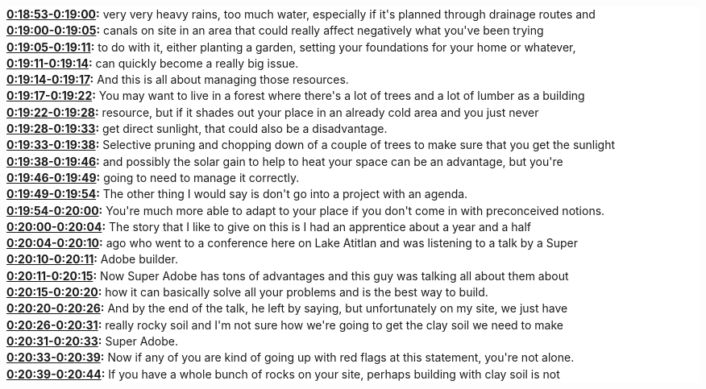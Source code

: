 **[0:18:53-0:19:00](https://regenerativeskills.com/abundantedge-an-intro-to-design-and-siting-for-natural-buildings-087/#t=0:18:53):**  very very heavy rains, too much water, especially if it's planned through drainage routes and  
**[0:19:00-0:19:05](https://regenerativeskills.com/abundantedge-an-intro-to-design-and-siting-for-natural-buildings-087/#t=0:19:00):**  canals on site in an area that could really affect negatively what you've been trying  
**[0:19:05-0:19:11](https://regenerativeskills.com/abundantedge-an-intro-to-design-and-siting-for-natural-buildings-087/#t=0:19:05):**  to do with it, either planting a garden, setting your foundations for your home or whatever,  
**[0:19:11-0:19:14](https://regenerativeskills.com/abundantedge-an-intro-to-design-and-siting-for-natural-buildings-087/#t=0:19:11):**  can quickly become a really big issue.  
**[0:19:14-0:19:17](https://regenerativeskills.com/abundantedge-an-intro-to-design-and-siting-for-natural-buildings-087/#t=0:19:14):**  And this is all about managing those resources.  
**[0:19:17-0:19:22](https://regenerativeskills.com/abundantedge-an-intro-to-design-and-siting-for-natural-buildings-087/#t=0:19:17):**  You may want to live in a forest where there's a lot of trees and a lot of lumber as a building  
**[0:19:22-0:19:28](https://regenerativeskills.com/abundantedge-an-intro-to-design-and-siting-for-natural-buildings-087/#t=0:19:22):**  resource, but if it shades out your place in an already cold area and you just never  
**[0:19:28-0:19:33](https://regenerativeskills.com/abundantedge-an-intro-to-design-and-siting-for-natural-buildings-087/#t=0:19:28):**  get direct sunlight, that could also be a disadvantage.  
**[0:19:33-0:19:38](https://regenerativeskills.com/abundantedge-an-intro-to-design-and-siting-for-natural-buildings-087/#t=0:19:33):**  Selective pruning and chopping down of a couple of trees to make sure that you get the sunlight  
**[0:19:38-0:19:46](https://regenerativeskills.com/abundantedge-an-intro-to-design-and-siting-for-natural-buildings-087/#t=0:19:38):**  and possibly the solar gain to help to heat your space can be an advantage, but you're  
**[0:19:46-0:19:49](https://regenerativeskills.com/abundantedge-an-intro-to-design-and-siting-for-natural-buildings-087/#t=0:19:46):**  going to need to manage it correctly.  
**[0:19:49-0:19:54](https://regenerativeskills.com/abundantedge-an-intro-to-design-and-siting-for-natural-buildings-087/#t=0:19:49):**  The other thing I would say is don't go into a project with an agenda.  
**[0:19:54-0:20:00](https://regenerativeskills.com/abundantedge-an-intro-to-design-and-siting-for-natural-buildings-087/#t=0:19:54):**  You're much more able to adapt to your place if you don't come in with preconceived notions.  
**[0:20:00-0:20:04](https://regenerativeskills.com/abundantedge-an-intro-to-design-and-siting-for-natural-buildings-087/#t=0:20:00):**  The story that I like to give on this is I had an apprentice about a year and a half  
**[0:20:04-0:20:10](https://regenerativeskills.com/abundantedge-an-intro-to-design-and-siting-for-natural-buildings-087/#t=0:20:04):**  ago who went to a conference here on Lake Atitlan and was listening to a talk by a Super  
**[0:20:10-0:20:11](https://regenerativeskills.com/abundantedge-an-intro-to-design-and-siting-for-natural-buildings-087/#t=0:20:10):**  Adobe builder.  
**[0:20:11-0:20:15](https://regenerativeskills.com/abundantedge-an-intro-to-design-and-siting-for-natural-buildings-087/#t=0:20:11):**  Now Super Adobe has tons of advantages and this guy was talking all about them about  
**[0:20:15-0:20:20](https://regenerativeskills.com/abundantedge-an-intro-to-design-and-siting-for-natural-buildings-087/#t=0:20:15):**  how it can basically solve all your problems and is the best way to build.  
**[0:20:20-0:20:26](https://regenerativeskills.com/abundantedge-an-intro-to-design-and-siting-for-natural-buildings-087/#t=0:20:20):**  And by the end of the talk, he left by saying, but unfortunately on my site, we just have  
**[0:20:26-0:20:31](https://regenerativeskills.com/abundantedge-an-intro-to-design-and-siting-for-natural-buildings-087/#t=0:20:26):**  really rocky soil and I'm not sure how we're going to get the clay soil we need to make  
**[0:20:31-0:20:33](https://regenerativeskills.com/abundantedge-an-intro-to-design-and-siting-for-natural-buildings-087/#t=0:20:31):**  Super Adobe.  
**[0:20:33-0:20:39](https://regenerativeskills.com/abundantedge-an-intro-to-design-and-siting-for-natural-buildings-087/#t=0:20:33):**  Now if any of you are kind of going up with red flags at this statement, you're not alone.  
**[0:20:39-0:20:44](https://regenerativeskills.com/abundantedge-an-intro-to-design-and-siting-for-natural-buildings-087/#t=0:20:39):**  If you have a whole bunch of rocks on your site, perhaps building with clay soil is not  